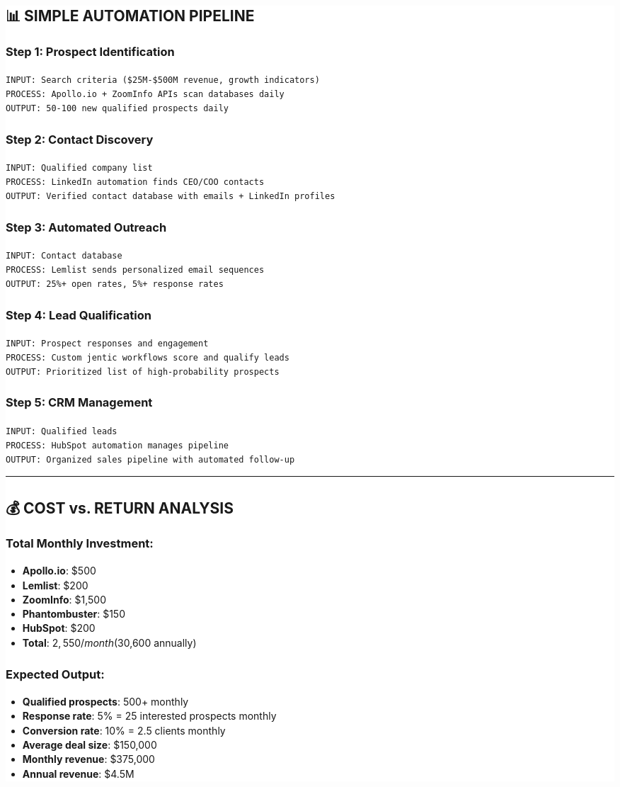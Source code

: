 
## 📊 **SIMPLE AUTOMATION PIPELINE**

### **Step 1: Prospect Identification**
```
INPUT: Search criteria ($25M-$500M revenue, growth indicators)
PROCESS: Apollo.io + ZoomInfo APIs scan databases daily  
OUTPUT: 50-100 new qualified prospects daily
```

### **Step 2: Contact Discovery**
```
INPUT: Qualified company list
PROCESS: LinkedIn automation finds CEO/COO contacts
OUTPUT: Verified contact database with emails + LinkedIn profiles
```

### **Step 3: Automated Outreach**
```  
INPUT: Contact database
PROCESS: Lemlist sends personalized email sequences
OUTPUT: 25%+ open rates, 5%+ response rates
```

### **Step 4: Lead Qualification**
```
INPUT: Prospect responses and engagement
PROCESS: Custom jentic workflows score and qualify leads
OUTPUT: Prioritized list of high-probability prospects
```

### **Step 5: CRM Management**
```
INPUT: Qualified leads
PROCESS: HubSpot automation manages pipeline
OUTPUT: Organized sales pipeline with automated follow-up
```

---

## 💰 **COST vs. RETURN ANALYSIS**

### **Total Monthly Investment:**
- **Apollo.io**: $500
- **Lemlist**: $200  
- **ZoomInfo**: $1,500
- **Phantombuster**: $150
- **HubSpot**: $200
- **Total**: $2,550/month ($30,600 annually)

### **Expected Output:**
- **Qualified prospects**: 500+ monthly
- **Response rate**: 5% = 25 interested prospects monthly
- **Conversion rate**: 10% = 2.5 clients monthly  
- **Average deal size**: $150,000
- **Monthly revenue**: $375,000
- **Annual revenue**: $4.5M
